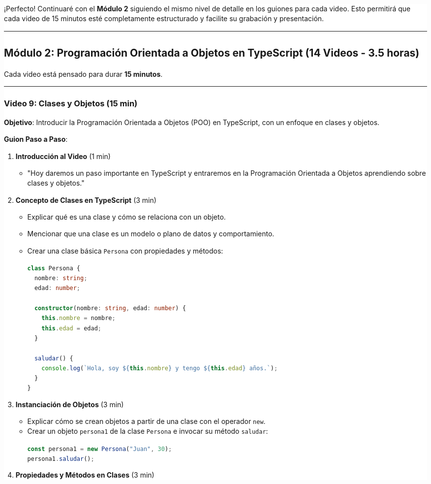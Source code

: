 ¡Perfecto! Continuaré con el **Módulo 2** siguiendo el mismo nivel de detalle en los guiones para cada video. Esto permitirá que cada video de 15 minutos esté completamente estructurado y facilite su grabación y presentación.

---

## **Módulo 2: Programación Orientada a Objetos en TypeScript (14 Videos - 3.5 horas)**

Cada video está pensado para durar **15 minutos**.

---

### **Video 9: Clases y Objetos** (15 min)

**Objetivo**: Introducir la Programación Orientada a Objetos (POO) en TypeScript, con un enfoque en clases y objetos.

**Guion Paso a Paso**:

1. **Introducción al Video** (1 min)

   - "Hoy daremos un paso importante en TypeScript y entraremos en la Programación Orientada a Objetos aprendiendo sobre clases y objetos."

2. **Concepto de Clases en TypeScript** (3 min)

   - Explicar qué es una clase y cómo se relaciona con un objeto.
   - Mencionar que una clase es un modelo o plano de datos y comportamiento.
   - Crear una clase básica `Persona` con propiedades y métodos:

     ```typescript
     class Persona {
       nombre: string;
       edad: number;

       constructor(nombre: string, edad: number) {
         this.nombre = nombre;
         this.edad = edad;
       }

       saludar() {
         console.log(`Hola, soy ${this.nombre} y tengo ${this.edad} años.`);
       }
     }
     ```

3. **Instanciación de Objetos** (3 min)

   - Explicar cómo se crean objetos a partir de una clase con el operador `new`.
   - Crear un objeto `persona1` de la clase `Persona` e invocar su método `saludar`:
     ```typescript
     const persona1 = new Persona("Juan", 30);
     persona1.saludar();
     ```

4. **Propiedades y Métodos en Clases** (3 min)
